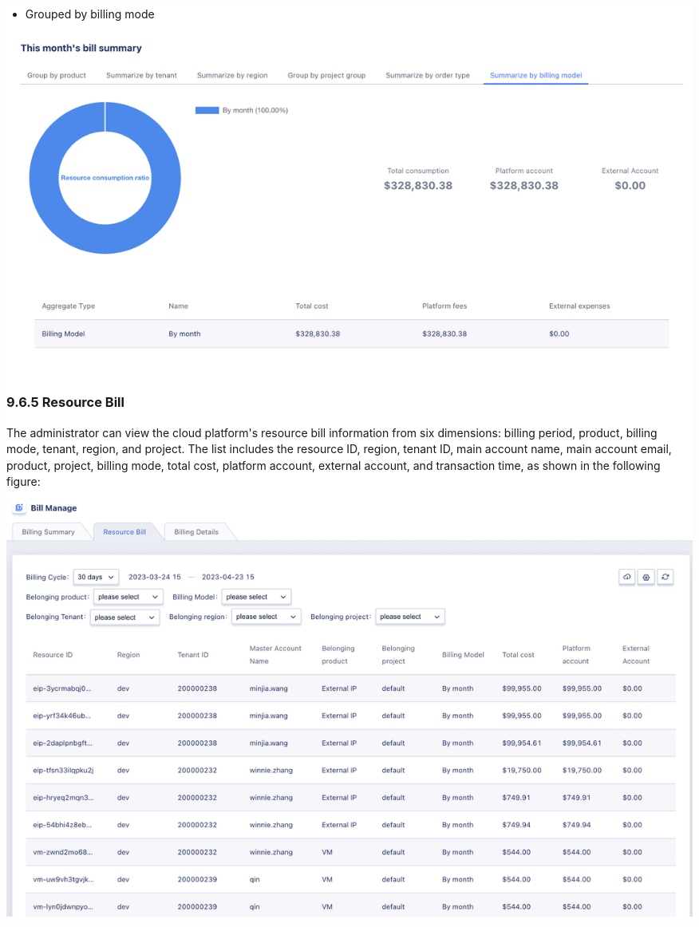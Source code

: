 * Grouped by billing mode

![billtypesum](/assets/images/adminguide/billtypesum.png)

### 9.6.5 Resource Bill

The administrator can view the cloud platform's resource bill information from six dimensions: billing period, product, billing mode, tenant, region, and project. The list includes the resource ID, region, tenant ID, main account name, main account email, product, project, billing mode, total cost, platform account, external account, and transaction time, as shown in the following figure:

![resourcebill](/assets/images/adminguide/resourcebill.png)
